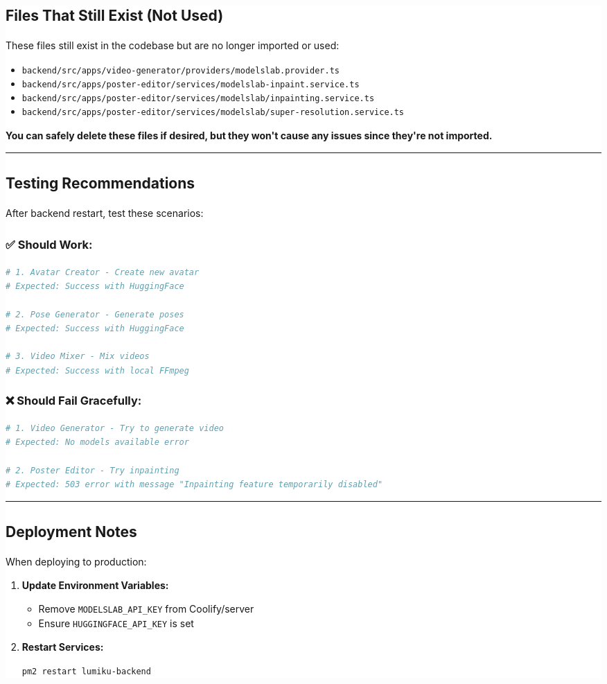 
## Files That Still Exist (Not Used)

These files still exist in the codebase but are no longer imported or used:

- `backend/src/apps/video-generator/providers/modelslab.provider.ts`
- `backend/src/apps/poster-editor/services/modelslab-inpaint.service.ts`
- `backend/src/apps/poster-editor/services/modelslab/inpainting.service.ts`
- `backend/src/apps/poster-editor/services/modelslab/super-resolution.service.ts`

**You can safely delete these files if desired, but they won't cause any issues since they're not imported.**

---

## Testing Recommendations

After backend restart, test these scenarios:

### ✅ Should Work:
```bash
# 1. Avatar Creator - Create new avatar
# Expected: Success with HuggingFace

# 2. Pose Generator - Generate poses
# Expected: Success with HuggingFace

# 3. Video Mixer - Mix videos
# Expected: Success with local FFmpeg
```

### ❌ Should Fail Gracefully:
```bash
# 1. Video Generator - Try to generate video
# Expected: No models available error

# 2. Poster Editor - Try inpainting
# Expected: 503 error with message "Inpainting feature temporarily disabled"
```

---

## Deployment Notes

When deploying to production:

1. **Update Environment Variables:**
   - Remove `MODELSLAB_API_KEY` from Coolify/server
   - Ensure `HUGGINGFACE_API_KEY` is set

2. **Restart Services:**
   ```bash
   pm2 restart lumiku-backend
   ```

